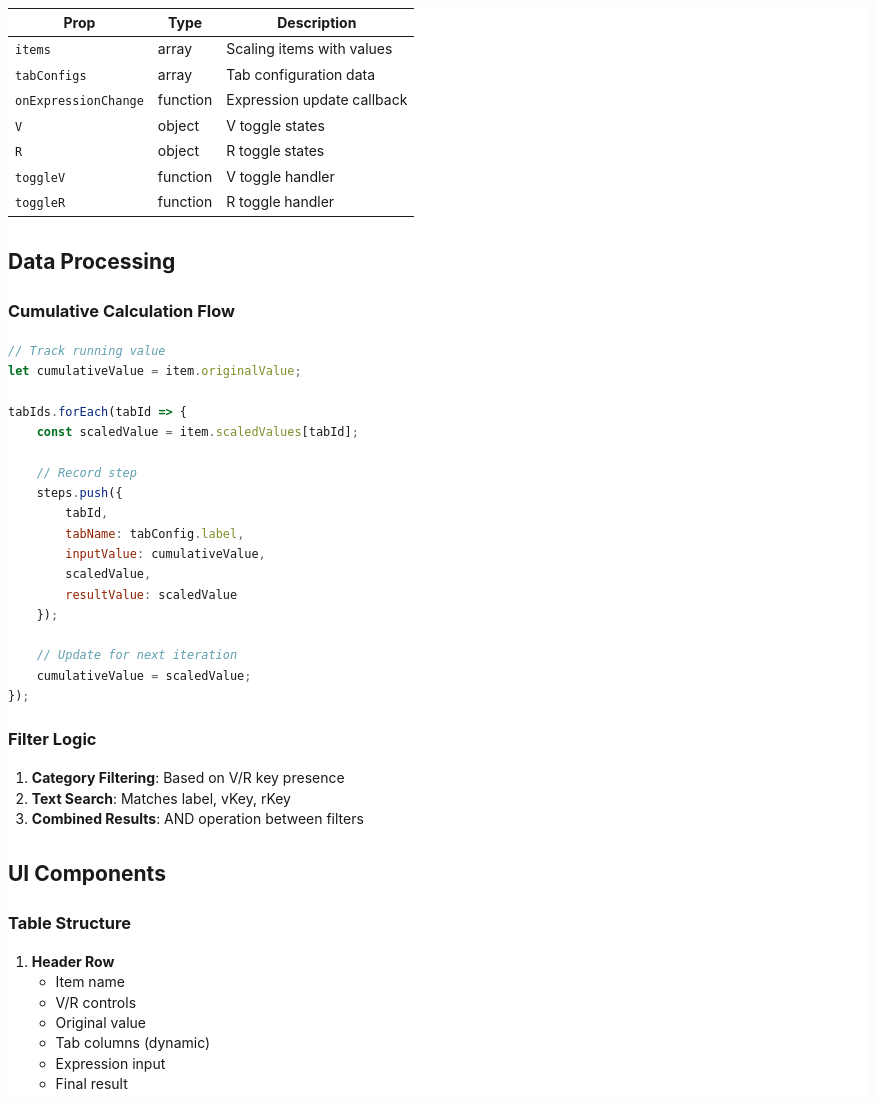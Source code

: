 | Prop | Type | Description |
|------|------|-------------|
| `items` | array | Scaling items with values |
| `tabConfigs` | array | Tab configuration data |
| `onExpressionChange` | function | Expression update callback |
| `V` | object | V toggle states |
| `R` | object | R toggle states |
| `toggleV` | function | V toggle handler |
| `toggleR` | function | R toggle handler |

## Data Processing

### Cumulative Calculation Flow
```javascript
// Track running value
let cumulativeValue = item.originalValue;

tabIds.forEach(tabId => {
    const scaledValue = item.scaledValues[tabId];
    
    // Record step
    steps.push({
        tabId,
        tabName: tabConfig.label,
        inputValue: cumulativeValue,
        scaledValue,
        resultValue: scaledValue
    });
    
    // Update for next iteration
    cumulativeValue = scaledValue;
});
```

### Filter Logic
1. **Category Filtering**: Based on V/R key presence
2. **Text Search**: Matches label, vKey, rKey
3. **Combined Results**: AND operation between filters

## UI Components

### Table Structure
1. **Header Row**
   - Item name
   - V/R controls
   - Original value
   - Tab columns (dynamic)
   - Expression input
   - Final result
